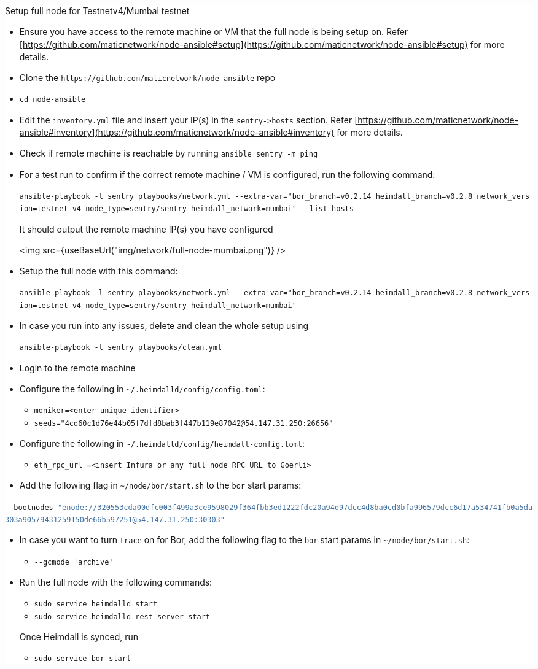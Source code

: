 Setup full node for Testnetv4/Mumbai testnet

- Ensure you have access to the remote machine or VM that the full node is being setup on. Refer [https://github.com/maticnetwork/node-ansible#setup](https://github.com/maticnetwork/node-ansible#setup) for more details.
- Clone the [`https://github.com/maticnetwork/node-ansible`](https://github.com/maticnetwork/node-ansible) repo
- `cd node-ansible`
- Edit the `inventory.yml` file and insert your IP(s) in the `sentry->hosts` section. Refer [https://github.com/maticnetwork/node-ansible#inventory](https://github.com/maticnetwork/node-ansible#inventory) for more details.
- Check if remote machine is reachable by running `ansible sentry -m ping`
- For a test run to confirm if the correct remote machine / VM is configured, run the following command:


    `ansible-playbook -l sentry playbooks/network.yml --extra-var="bor_branch=v0.2.14 heimdall_branch=v0.2.8 network_version=testnet-v4 node_type=sentry/sentry heimdall_network=mumbai" --list-hosts`


    It should output the remote machine IP(s) you have configured

    <img src={useBaseUrl("img/network/full-node-mumbai.png")} />

- Setup the full node with this command:


    `ansible-playbook -l sentry playbooks/network.yml --extra-var="bor_branch=v0.2.14 heimdall_branch=v0.2.8 network_version=testnet-v4 node_type=sentry/sentry heimdall_network=mumbai"`


- In case you run into any issues, delete and clean the whole setup using

    `ansible-playbook -l sentry playbooks/clean.yml`

- Login to the remote machine
- Configure the following in `~/.heimdalld/config/config.toml`:
    - `moniker=<enter unique identifier>`
    - `seeds="4cd60c1d76e44b05f7dfd8bab3f447b119e87042@54.147.31.250:26656"`
- Configure the following in `~/.heimdalld/config/heimdall-config.toml`:
    - `eth_rpc_url =<insert Infura or any full node RPC URL to Goerli>`
- Add the following flag in `~/node/bor/start.sh` to the `bor` start params:

```bash
--bootnodes "enode://320553cda00dfc003f499a3ce9598029f364fbb3ed1222fdc20a94d97dcc4d8ba0cd0bfa996579dcc6d17a534741fb0a5da303a90579431259150de66b597251@54.147.31.250:30303"
```

- In case you want to turn `trace` on for Bor, add the following flag to the `bor` start params in `~/node/bor/start.sh`:
    - `--gcmode 'archive'`

- Run the full node with the following commands:
    - `sudo service heimdalld start`
    - `sudo service heimdalld-rest-server start`

    Once Heimdall is synced, run

    - `sudo service bor start`
